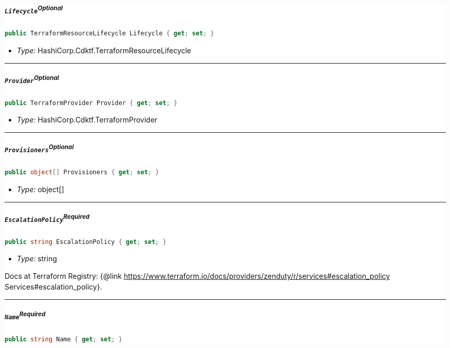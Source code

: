 
##### `Lifecycle`<sup>Optional</sup> <a name="Lifecycle" id="@skeptools/provider-zenduty.services.ServicesConfig.property.lifecycle"></a>

```csharp
public TerraformResourceLifecycle Lifecycle { get; set; }
```

- *Type:* HashiCorp.Cdktf.TerraformResourceLifecycle

---

##### `Provider`<sup>Optional</sup> <a name="Provider" id="@skeptools/provider-zenduty.services.ServicesConfig.property.provider"></a>

```csharp
public TerraformProvider Provider { get; set; }
```

- *Type:* HashiCorp.Cdktf.TerraformProvider

---

##### `Provisioners`<sup>Optional</sup> <a name="Provisioners" id="@skeptools/provider-zenduty.services.ServicesConfig.property.provisioners"></a>

```csharp
public object[] Provisioners { get; set; }
```

- *Type:* object[]

---

##### `EscalationPolicy`<sup>Required</sup> <a name="EscalationPolicy" id="@skeptools/provider-zenduty.services.ServicesConfig.property.escalationPolicy"></a>

```csharp
public string EscalationPolicy { get; set; }
```

- *Type:* string

Docs at Terraform Registry: {@link https://www.terraform.io/docs/providers/zenduty/r/services#escalation_policy Services#escalation_policy}.

---

##### `Name`<sup>Required</sup> <a name="Name" id="@skeptools/provider-zenduty.services.ServicesConfig.property.name"></a>

```csharp
public string Name { get; set; }
```
